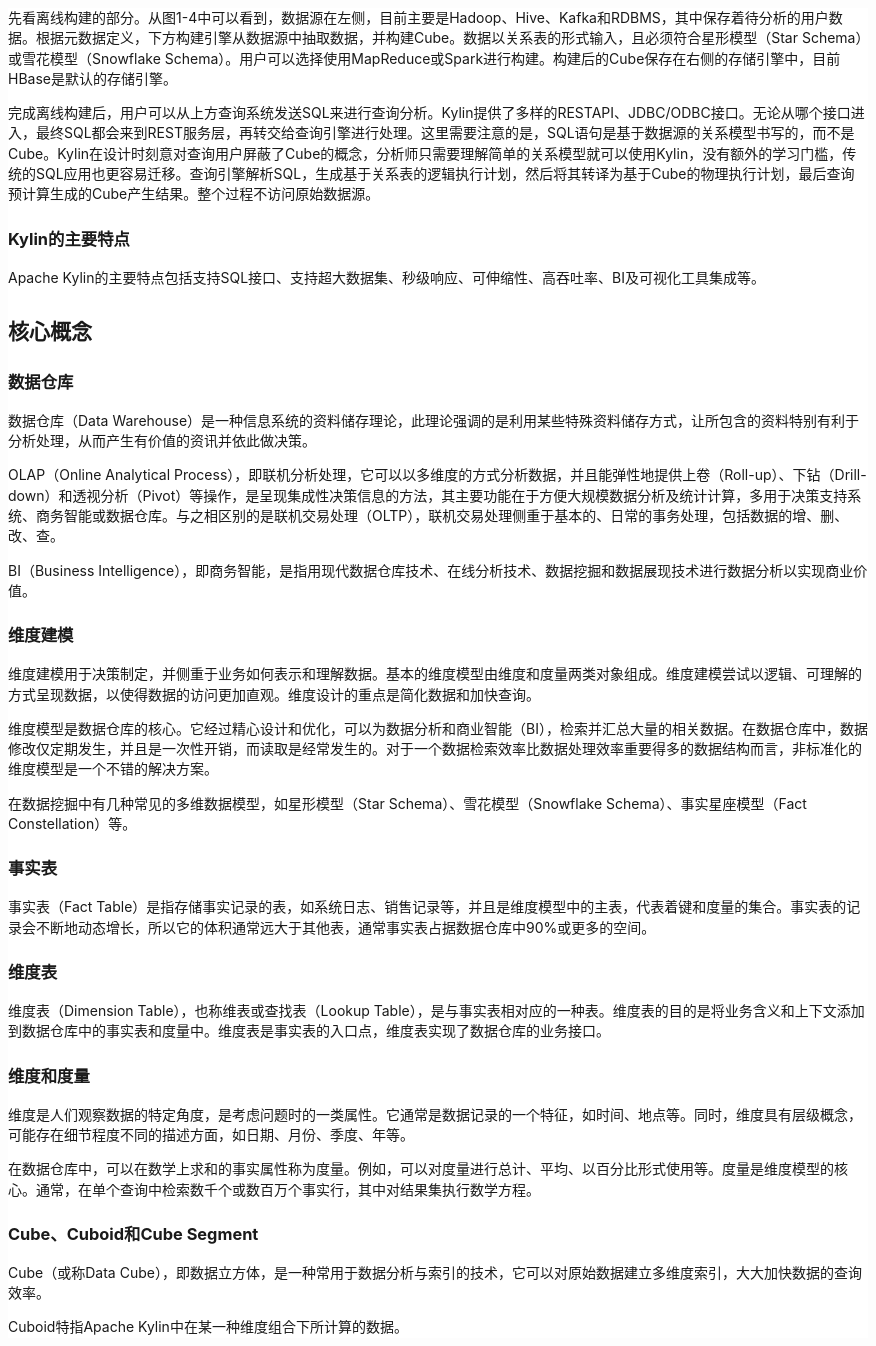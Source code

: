 先看离线构建的部分。从图1-4中可以看到，数据源在左侧，目前主要是Hadoop、Hive、Kafka和RDBMS，其中保存着待分析的用户数据。根据元数据定义，下方构建引擎从数据源中抽取数据，并构建Cube。数据以关系表的形式输入，且必须符合星形模型（Star Schema）或雪花模型（Snowflake Schema）。用户可以选择使用MapReduce或Spark进行构建。构建后的Cube保存在右侧的存储引擎中，目前HBase是默认的存储引擎。

完成离线构建后，用户可以从上方查询系统发送SQL来进行查询分析。Kylin提供了多样的RESTAPI、JDBC/ODBC接口。无论从哪个接口进入，最终SQL都会来到REST服务层，再转交给查询引擎进行处理。这里需要注意的是，SQL语句是基于数据源的关系模型书写的，而不是Cube。Kylin在设计时刻意对查询用户屏蔽了Cube的概念，分析师只需要理解简单的关系模型就可以使用Kylin，没有额外的学习门槛，传统的SQL应用也更容易迁移。查询引擎解析SQL，生成基于关系表的逻辑执行计划，然后将其转译为基于Cube的物理执行计划，最后查询预计算生成的Cube产生结果。整个过程不访问原始数据源。

### Kylin的主要特点

Apache Kylin的主要特点包括支持SQL接口、支持超大数据集、秒级响应、可伸缩性、高吞吐率、BI及可视化工具集成等。

## 核心概念

### 数据仓库

数据仓库（Data Warehouse）是一种信息系统的资料储存理论，此理论强调的是利用某些特殊资料储存方式，让所包含的资料特别有利于分析处理，从而产生有价值的资讯并依此做决策。

OLAP（Online Analytical Process），即联机分析处理，它可以以多维度的方式分析数据，并且能弹性地提供上卷（Roll-up）、下钻（Drill-down）和透视分析（Pivot）等操作，是呈现集成性决策信息的方法，其主要功能在于方便大规模数据分析及统计计算，多用于决策支持系统、商务智能或数据仓库。与之相区别的是联机交易处理（OLTP），联机交易处理侧重于基本的、日常的事务处理，包括数据的增、删、改、查。

BI（Business Intelligence），即商务智能，是指用现代数据仓库技术、在线分析技术、数据挖掘和数据展现技术进行数据分析以实现商业价值。

### 维度建模

维度建模用于决策制定，并侧重于业务如何表示和理解数据。基本的维度模型由维度和度量两类对象组成。维度建模尝试以逻辑、可理解的方式呈现数据，以使得数据的访问更加直观。维度设计的重点是简化数据和加快查询。

维度模型是数据仓库的核心。它经过精心设计和优化，可以为数据分析和商业智能（BI），检索并汇总大量的相关数据。在数据仓库中，数据修改仅定期发生，并且是一次性开销，而读取是经常发生的。对于一个数据检索效率比数据处理效率重要得多的数据结构而言，非标准化的维度模型是一个不错的解决方案。

在数据挖掘中有几种常见的多维数据模型，如星形模型（Star Schema）、雪花模型（Snowflake Schema）、事实星座模型（Fact Constellation）等。

### 事实表

事实表（Fact Table）是指存储事实记录的表，如系统日志、销售记录等，并且是维度模型中的主表，代表着键和度量的集合。事实表的记录会不断地动态增长，所以它的体积通常远大于其他表，通常事实表占据数据仓库中90%或更多的空间。

### 维度表

维度表（Dimension Table），也称维表或查找表（Lookup Table），是与事实表相对应的一种表。维度表的目的是将业务含义和上下文添加到数据仓库中的事实表和度量中。维度表是事实表的入口点，维度表实现了数据仓库的业务接口。

### 维度和度量

维度是人们观察数据的特定角度，是考虑问题时的一类属性。它通常是数据记录的一个特征，如时间、地点等。同时，维度具有层级概念，可能存在细节程度不同的描述方面，如日期、月份、季度、年等。

在数据仓库中，可以在数学上求和的事实属性称为度量。例如，可以对度量进行总计、平均、以百分比形式使用等。度量是维度模型的核心。通常，在单个查询中检索数千个或数百万个事实行，其中对结果集执行数学方程。

###  Cube、Cuboid和Cube Segment

Cube（或称Data Cube），即数据立方体，是一种常用于数据分析与索引的技术，它可以对原始数据建立多维度索引，大大加快数据的查询效率。

Cuboid特指Apache Kylin中在某一种维度组合下所计算的数据。
